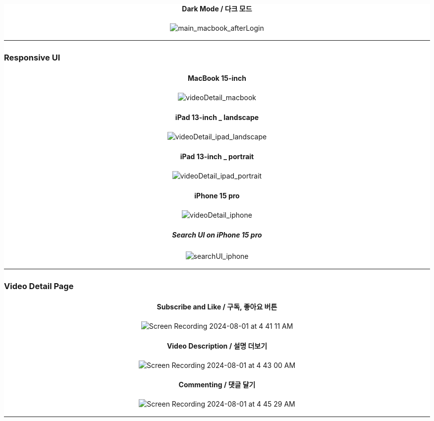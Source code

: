 <h4 align='center'> Dark Mode / 다크 모드 </h4>

<div align='center'><img width="1024" alt="main_macbook_afterLogin" src="https://github.com/user-attachments/assets/b257ca8d-8499-4d22-b824-42a9f0e1ba8b"></div>

---

### Responsive UI

<h4 align='center'> MacBook 15-inch </h4>

<div align='center'><img width="1024" alt="videoDetail_macbook" src="https://github.com/user-attachments/assets/e8a404be-d481-4425-96b0-9552d1abad5a"></div>

<h4 align='center'> iPad 13-inch _ landscape</h4>

<div align='center'><img width="800" alt="videoDetail_ipad_landscape" src="https://github.com/user-attachments/assets/ad9b28ed-4e20-494d-a097-3815db43c400"></div>

<h4 align='center'> iPad 13-inch _ portrait</h4>

<div align='center'><img width="600" alt="videoDetail_ipad_portrait" src="https://github.com/user-attachments/assets/99619ec6-5733-4b6f-92ea-940e04ade434"></div>

<h4 align='center'> iPhone 15 pro </h4>

<div align='center'><img width="400" alt="videoDetail_iphone" src="https://github.com/user-attachments/assets/77333e66-08ac-4abf-a770-cf099a24830e"></div>

<h5 align='center'>Search UI on iPhone 15 pro</h5>

<div align='center'><img width="400" alt="searchUI_iphone" src="https://github.com/user-attachments/assets/881fc5b2-6b59-44a3-bde8-2d63c11cedfb"></div>

---

### Video Detail Page

<h4 align='center'>Subscribe and Like / 구독, 좋아요 버튼</h4>
<div align='center'>
  <img width='600' alt="Screen Recording 2024-08-01 at 4 41 11 AM" src="https://github.com/user-attachments/assets/4babbe8d-3882-4e6f-8a87-033f63e296e6">
</div>
<h4 align='center'>Video Description / 설명 더보기</h4>
<div align='center'>
  <img width='600' alt='Screen Recording 2024-08-01 at 4 43 00 AM' src='https://github.com/user-attachments/assets/76f9cf31-cd14-4783-80e2-61f8462821e7'>
</div>
<h4 align='center'>Commenting / 댓글 달기</h4>
<div align='center'>
  <img width='600' alt='Screen Recording 2024-08-01 at 4 45 29 AM' src='https://github.com/user-attachments/assets/d29a012d-4bf0-4209-b6e2-837d35cf38da'>
</div>

---
